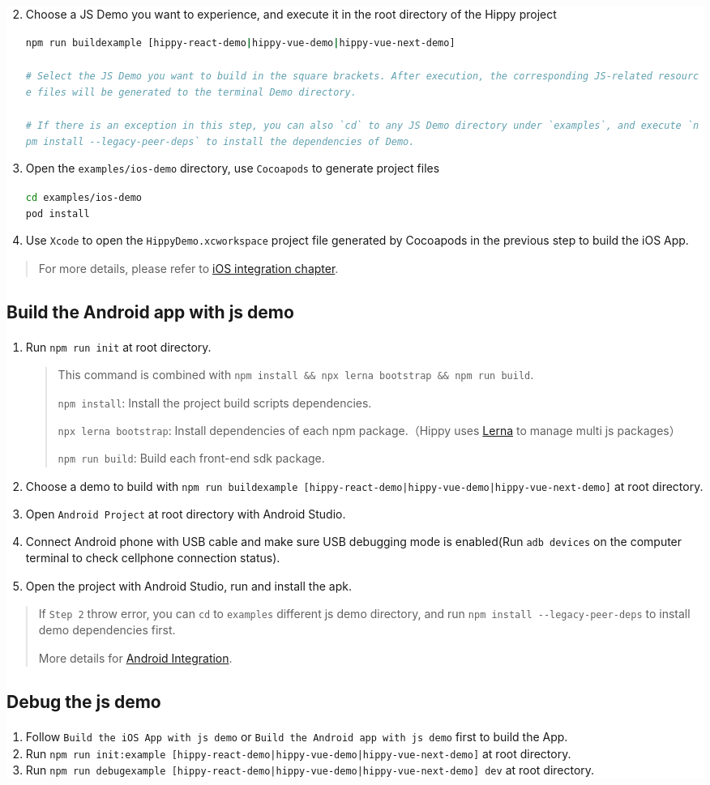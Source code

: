 2. Choose a JS Demo you want to experience, and execute it in the root directory of the Hippy project

   ```bash
   npm run buildexample [hippy-react-demo|hippy-vue-demo|hippy-vue-next-demo]

   # Select the JS Demo you want to build in the square brackets. After execution, the corresponding JS-related resource files will be generated to the terminal Demo directory.

   # If there is an exception in this step, you can also `cd` to any JS Demo directory under `examples`, and execute `npm install --legacy-peer-deps` to install the dependencies of Demo.
   ```

3. Open the `examples/ios-demo` directory, use `Cocoapods` to generate project files

   ```bash
   cd examples/ios-demo
   pod install
   ```

4. Use `Xcode` to open the `HippyDemo.xcworkspace` project file generated by Cocoapods in the previous step to build the iOS App.

> For more details, please refer to [iOS integration chapter](ios/integration).

## Build the Android app with js demo

1. Run `npm run init` at root directory.

   > This command is combined with `npm install && npx lerna bootstrap && npm run build`.
   >
   > `npm install`: Install the project build scripts dependencies.
   >
   > `npx lerna bootstrap`: Install dependencies of each npm package.（Hippy uses [Lerna](https://lerna.js.org/) to manage multi js packages）
   >
   > `npm run build`: Build each front-end sdk package.

2. Choose a demo to build with `npm run buildexample [hippy-react-demo|hippy-vue-demo|hippy-vue-next-demo]` at root directory.
3. Open `Android Project` at root directory with Android Studio.
4. Connect Android phone with USB cable and make sure USB debugging mode is enabled(Run `adb devices` on the computer terminal to check cellphone connection status).
5. Open the project with Android Studio, run and install the apk.

> If `Step 2` throw error, you can `cd` to `examples` different js demo directory, and run `npm install --legacy-peer-deps` to install demo dependencies first.
>
> More details for [Android Integration](android/integration).

## Debug the js demo

1. Follow `Build the iOS App with js demo` or `Build the Android app with js demo` first to build the App.
2. Run `npm run init:example [hippy-react-demo|hippy-vue-demo|hippy-vue-next-demo]` at root directory.
3. Run `npm run debugexample [hippy-react-demo|hippy-vue-demo|hippy-vue-next-demo] dev` at root directory.
